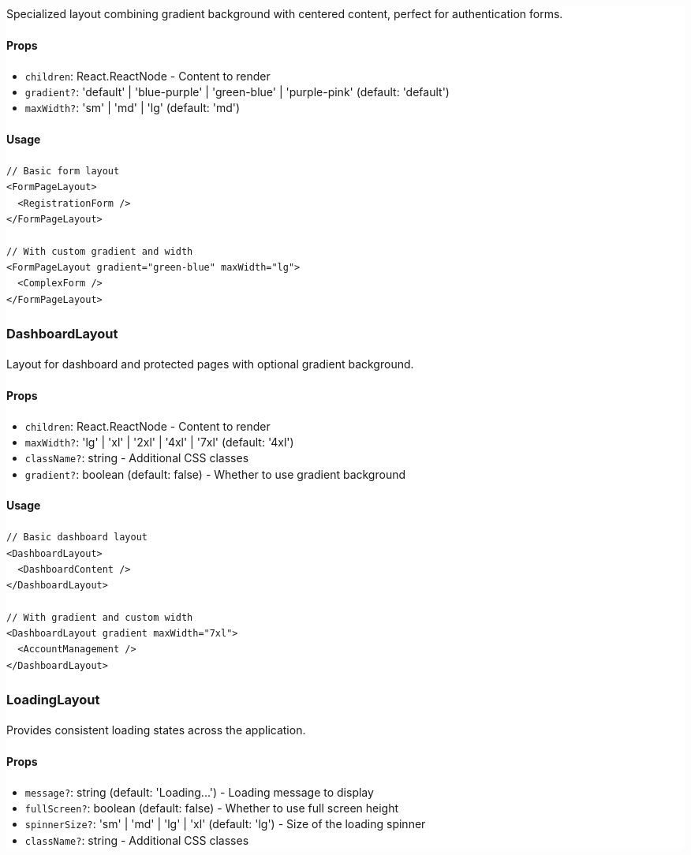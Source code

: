 Specialized layout combining gradient background with centered content, perfect for authentication forms.

#### Props
- `children`: React.ReactNode - Content to render
- `gradient?`: 'default' | 'blue-purple' | 'green-blue' | 'purple-pink' (default: 'default')
- `maxWidth?`: 'sm' | 'md' | 'lg' (default: 'md')

#### Usage

```tsx
// Basic form layout
<FormPageLayout>
  <RegistrationForm />
</FormPageLayout>

// With custom gradient and width
<FormPageLayout gradient="green-blue" maxWidth="lg">
  <ComplexForm />
</FormPageLayout>
```

### DashboardLayout

Layout for dashboard and protected pages with optional gradient background.

#### Props
- `children`: React.ReactNode - Content to render
- `maxWidth?`: 'lg' | 'xl' | '2xl' | '4xl' | '7xl' (default: '4xl')
- `className?`: string - Additional CSS classes
- `gradient?`: boolean (default: false) - Whether to use gradient background

#### Usage

```tsx
// Basic dashboard layout
<DashboardLayout>
  <DashboardContent />
</DashboardLayout>

// With gradient and custom width
<DashboardLayout gradient maxWidth="7xl">
  <AccountManagement />
</DashboardLayout>
```

### LoadingLayout

Provides consistent loading states across the application.

#### Props
- `message?`: string (default: 'Loading...') - Loading message to display
- `fullScreen?`: boolean (default: false) - Whether to use full screen height
- `spinnerSize?`: 'sm' | 'md' | 'lg' | 'xl' (default: 'lg') - Size of the loading spinner
- `className?`: string - Additional CSS classes
